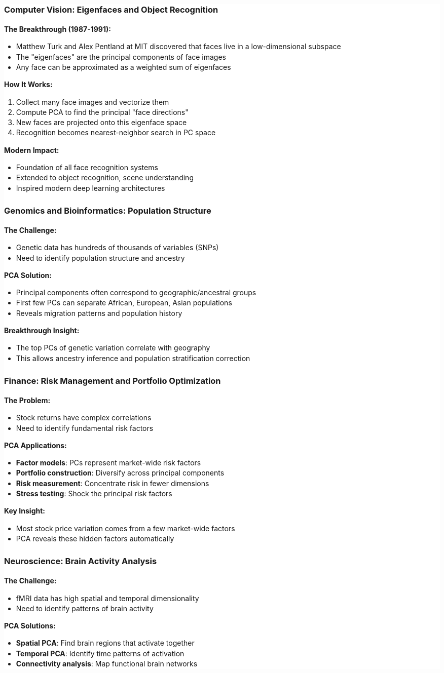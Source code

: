 ### Computer Vision: Eigenfaces and Object Recognition
**The Breakthrough (1987-1991):**
- Matthew Turk and Alex Pentland at MIT discovered that faces live in a low-dimensional subspace
- The "eigenfaces" are the principal components of face images
- Any face can be approximated as a weighted sum of eigenfaces

**How It Works:**
1. Collect many face images and vectorize them
2. Compute PCA to find the principal "face directions"
3. New faces are projected onto this eigenface space
4. Recognition becomes nearest-neighbor search in PC space

**Modern Impact:**
- Foundation of all face recognition systems
- Extended to object recognition, scene understanding
- Inspired modern deep learning architectures

### Genomics and Bioinformatics: Population Structure
**The Challenge:**
- Genetic data has hundreds of thousands of variables (SNPs)
- Need to identify population structure and ancestry

**PCA Solution:**
- Principal components often correspond to geographic/ancestral groups
- First few PCs can separate African, European, Asian populations
- Reveals migration patterns and population history

**Breakthrough Insight:**
- The top PCs of genetic variation correlate with geography
- This allows ancestry inference and population stratification correction

### Finance: Risk Management and Portfolio Optimization
**The Problem:**
- Stock returns have complex correlations
- Need to identify fundamental risk factors

**PCA Applications:**
- **Factor models**: PCs represent market-wide risk factors
- **Portfolio construction**: Diversify across principal components
- **Risk measurement**: Concentrate risk in fewer dimensions
- **Stress testing**: Shock the principal risk factors

**Key Insight:**
- Most stock price variation comes from a few market-wide factors
- PCA reveals these hidden factors automatically

### Neuroscience: Brain Activity Analysis
**The Challenge:**
- fMRI data has high spatial and temporal dimensionality
- Need to identify patterns of brain activity

**PCA Solutions:**
- **Spatial PCA**: Find brain regions that activate together
- **Temporal PCA**: Identify time patterns of activation
- **Connectivity analysis**: Map functional brain networks
